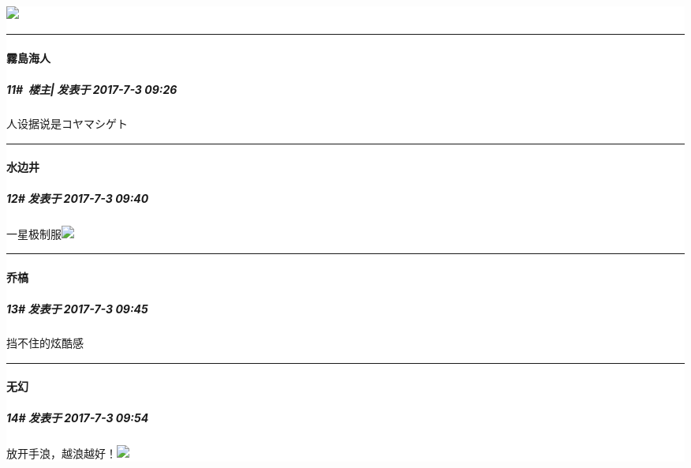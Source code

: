 

<img src="https://static.saraba1st.com/image/smiley/face2017/073.png" referrerpolicy="no-referrer">







*****

####  霧島海人  
##### 11#         楼主| 发表于 2017-7-3 09:26




人设据说是コヤマシゲト







*****

####  水边井  
##### 12#       发表于 2017-7-3 09:40




一星极制服<img src="https://static.saraba1st.com/image/smiley/face2017/174.png" referrerpolicy="no-referrer">







*****

####  乔槁  
##### 13#       发表于 2017-7-3 09:45




挡不住的炫酷感







*****

####  无幻  
##### 14#       发表于 2017-7-3 09:54




放开手浪，越浪越好！<img src="https://static.saraba1st.com/image/smiley/face2017/032.png" referrerpolicy="no-referrer">

